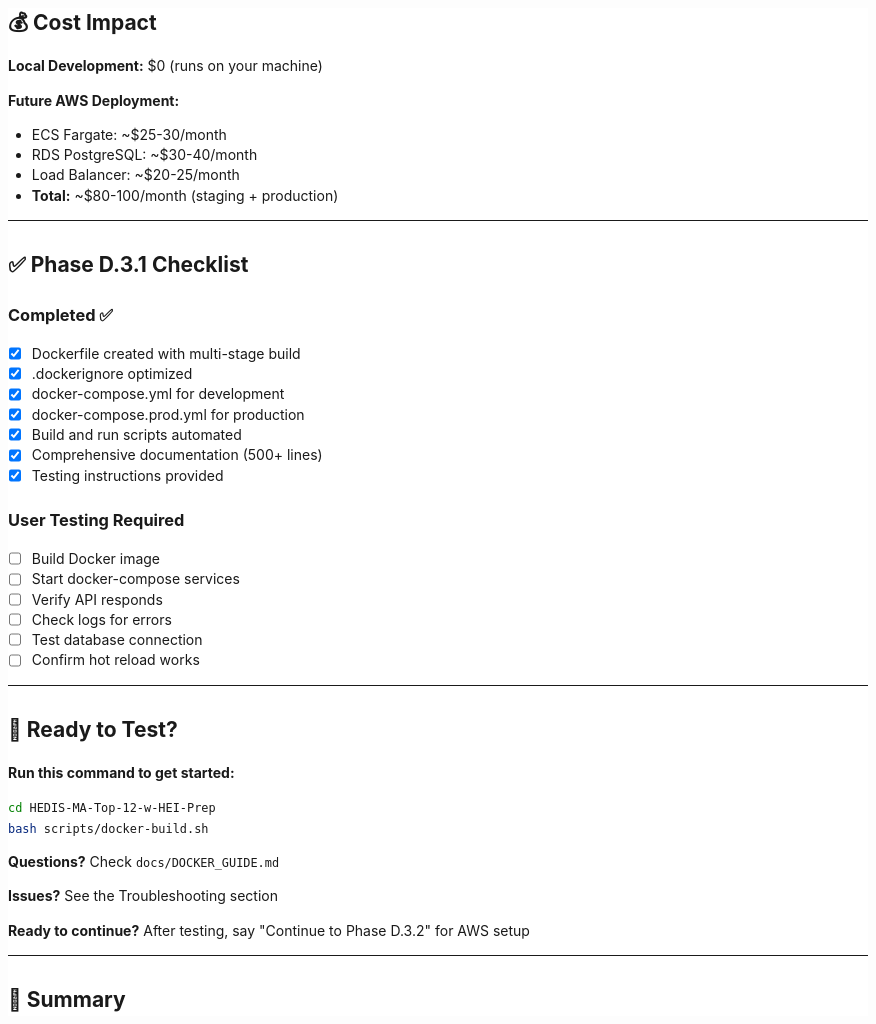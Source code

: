 
## 💰 Cost Impact

**Local Development:** $0 (runs on your machine)

**Future AWS Deployment:**
- ECS Fargate: ~$25-30/month
- RDS PostgreSQL: ~$30-40/month
- Load Balancer: ~$20-25/month
- **Total:** ~$80-100/month (staging + production)

---

## ✅ Phase D.3.1 Checklist

### Completed ✅
- [x] Dockerfile created with multi-stage build
- [x] .dockerignore optimized
- [x] docker-compose.yml for development
- [x] docker-compose.prod.yml for production
- [x] Build and run scripts automated
- [x] Comprehensive documentation (500+ lines)
- [x] Testing instructions provided

### User Testing Required
- [ ] Build Docker image
- [ ] Start docker-compose services
- [ ] Verify API responds
- [ ] Check logs for errors
- [ ] Test database connection
- [ ] Confirm hot reload works

---

## 🚀 Ready to Test?

**Run this command to get started:**
```bash
cd HEDIS-MA-Top-12-w-HEI-Prep
bash scripts/docker-build.sh
```

**Questions?** Check `docs/DOCKER_GUIDE.md`

**Issues?** See the Troubleshooting section

**Ready to continue?** After testing, say "Continue to Phase D.3.2" for AWS setup

---

## 🎉 Summary
